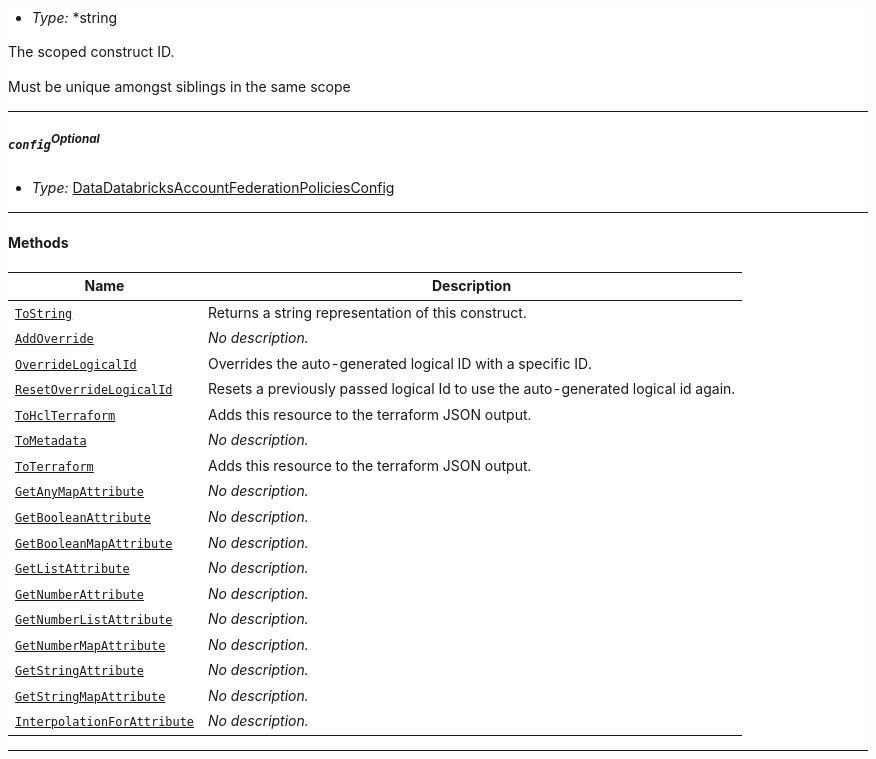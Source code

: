 - *Type:* *string

The scoped construct ID.

Must be unique amongst siblings in the same scope

---

##### `config`<sup>Optional</sup> <a name="config" id="@cdktf/provider-databricks.dataDatabricksAccountFederationPolicies.DataDatabricksAccountFederationPolicies.Initializer.parameter.config"></a>

- *Type:* <a href="#@cdktf/provider-databricks.dataDatabricksAccountFederationPolicies.DataDatabricksAccountFederationPoliciesConfig">DataDatabricksAccountFederationPoliciesConfig</a>

---

#### Methods <a name="Methods" id="Methods"></a>

| **Name** | **Description** |
| --- | --- |
| <code><a href="#@cdktf/provider-databricks.dataDatabricksAccountFederationPolicies.DataDatabricksAccountFederationPolicies.toString">ToString</a></code> | Returns a string representation of this construct. |
| <code><a href="#@cdktf/provider-databricks.dataDatabricksAccountFederationPolicies.DataDatabricksAccountFederationPolicies.addOverride">AddOverride</a></code> | *No description.* |
| <code><a href="#@cdktf/provider-databricks.dataDatabricksAccountFederationPolicies.DataDatabricksAccountFederationPolicies.overrideLogicalId">OverrideLogicalId</a></code> | Overrides the auto-generated logical ID with a specific ID. |
| <code><a href="#@cdktf/provider-databricks.dataDatabricksAccountFederationPolicies.DataDatabricksAccountFederationPolicies.resetOverrideLogicalId">ResetOverrideLogicalId</a></code> | Resets a previously passed logical Id to use the auto-generated logical id again. |
| <code><a href="#@cdktf/provider-databricks.dataDatabricksAccountFederationPolicies.DataDatabricksAccountFederationPolicies.toHclTerraform">ToHclTerraform</a></code> | Adds this resource to the terraform JSON output. |
| <code><a href="#@cdktf/provider-databricks.dataDatabricksAccountFederationPolicies.DataDatabricksAccountFederationPolicies.toMetadata">ToMetadata</a></code> | *No description.* |
| <code><a href="#@cdktf/provider-databricks.dataDatabricksAccountFederationPolicies.DataDatabricksAccountFederationPolicies.toTerraform">ToTerraform</a></code> | Adds this resource to the terraform JSON output. |
| <code><a href="#@cdktf/provider-databricks.dataDatabricksAccountFederationPolicies.DataDatabricksAccountFederationPolicies.getAnyMapAttribute">GetAnyMapAttribute</a></code> | *No description.* |
| <code><a href="#@cdktf/provider-databricks.dataDatabricksAccountFederationPolicies.DataDatabricksAccountFederationPolicies.getBooleanAttribute">GetBooleanAttribute</a></code> | *No description.* |
| <code><a href="#@cdktf/provider-databricks.dataDatabricksAccountFederationPolicies.DataDatabricksAccountFederationPolicies.getBooleanMapAttribute">GetBooleanMapAttribute</a></code> | *No description.* |
| <code><a href="#@cdktf/provider-databricks.dataDatabricksAccountFederationPolicies.DataDatabricksAccountFederationPolicies.getListAttribute">GetListAttribute</a></code> | *No description.* |
| <code><a href="#@cdktf/provider-databricks.dataDatabricksAccountFederationPolicies.DataDatabricksAccountFederationPolicies.getNumberAttribute">GetNumberAttribute</a></code> | *No description.* |
| <code><a href="#@cdktf/provider-databricks.dataDatabricksAccountFederationPolicies.DataDatabricksAccountFederationPolicies.getNumberListAttribute">GetNumberListAttribute</a></code> | *No description.* |
| <code><a href="#@cdktf/provider-databricks.dataDatabricksAccountFederationPolicies.DataDatabricksAccountFederationPolicies.getNumberMapAttribute">GetNumberMapAttribute</a></code> | *No description.* |
| <code><a href="#@cdktf/provider-databricks.dataDatabricksAccountFederationPolicies.DataDatabricksAccountFederationPolicies.getStringAttribute">GetStringAttribute</a></code> | *No description.* |
| <code><a href="#@cdktf/provider-databricks.dataDatabricksAccountFederationPolicies.DataDatabricksAccountFederationPolicies.getStringMapAttribute">GetStringMapAttribute</a></code> | *No description.* |
| <code><a href="#@cdktf/provider-databricks.dataDatabricksAccountFederationPolicies.DataDatabricksAccountFederationPolicies.interpolationForAttribute">InterpolationForAttribute</a></code> | *No description.* |

---
